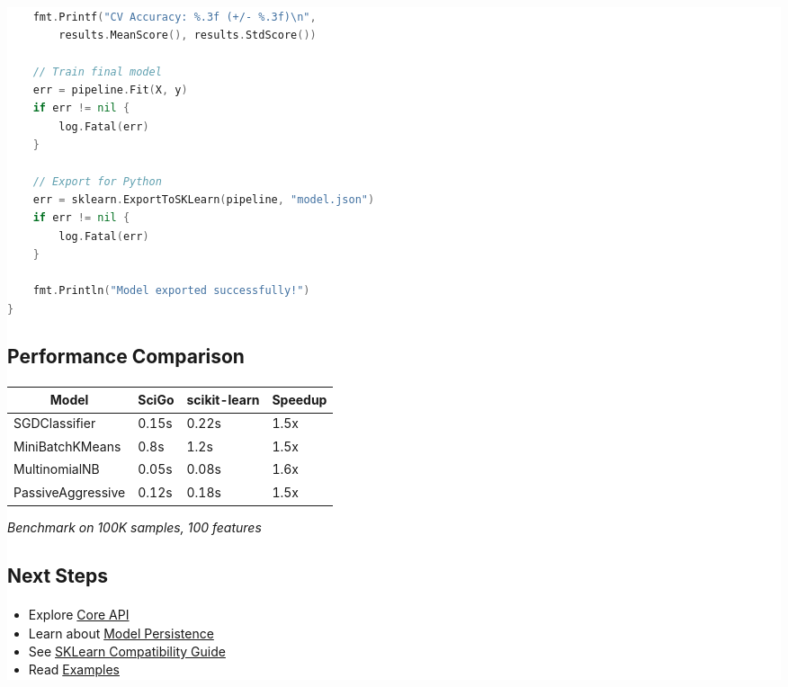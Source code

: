```go
    fmt.Printf("CV Accuracy: %.3f (+/- %.3f)\n",
        results.MeanScore(), results.StdScore())
    
    // Train final model
    err = pipeline.Fit(X, y)
    if err != nil {
        log.Fatal(err)
    }
    
    // Export for Python
    err = sklearn.ExportToSKLearn(pipeline, "model.json")
    if err != nil {
        log.Fatal(err)
    }
    
    fmt.Println("Model exported successfully!")
}
```

## Performance Comparison

| Model | SciGo | scikit-learn | Speedup |
|-------|-------|--------------|----------|
| SGDClassifier | 0.15s | 0.22s | 1.5x |
| MiniBatchKMeans | 0.8s | 1.2s | 1.5x |
| MultinomialNB | 0.05s | 0.08s | 1.6x |
| PassiveAggressive | 0.12s | 0.18s | 1.5x |

*Benchmark on 100K samples, 100 features*

## Next Steps

- Explore [Core API](./core.md)
- Learn about [Model Persistence](../guides/model-persistence.md)
- See [SKLearn Compatibility Guide](../guides/sklearn-compatibility.md)
- Read [Examples](../../examples/sklearn/)